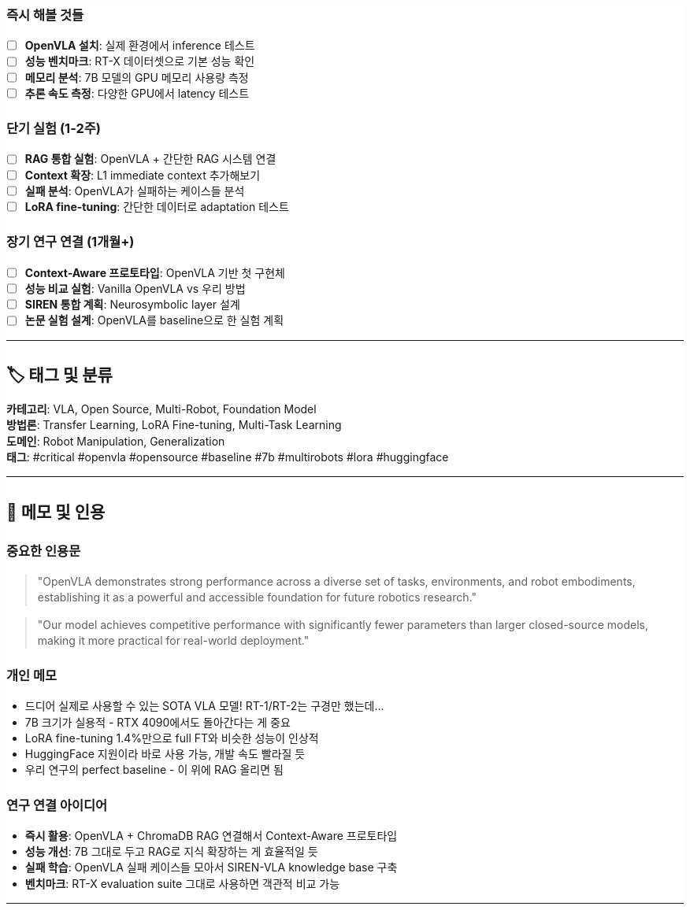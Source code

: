 ### 즉시 해볼 것들
- [ ] **OpenVLA 설치**: 실제 환경에서 inference 테스트
- [ ] **성능 벤치마크**: RT-X 데이터셋으로 기본 성능 확인
- [ ] **메모리 분석**: 7B 모델의 GPU 메모리 사용량 측정
- [ ] **추론 속도 측정**: 다양한 GPU에서 latency 테스트

### 단기 실험 (1-2주)
- [ ] **RAG 통합 실험**: OpenVLA + 간단한 RAG 시스템 연결
- [ ] **Context 확장**: L1 immediate context 추가해보기
- [ ] **실패 분석**: OpenVLA가 실패하는 케이스들 분석
- [ ] **LoRA fine-tuning**: 간단한 데이터로 adaptation 테스트

### 장기 연구 연결 (1개월+)
- [ ] **Context-Aware 프로토타입**: OpenVLA 기반 첫 구현체
- [ ] **성능 비교 실험**: Vanilla OpenVLA vs 우리 방법
- [ ] **SIREN 통합 계획**: Neurosymbolic layer 설계
- [ ] **논문 실험 설계**: OpenVLA를 baseline으로 한 실험 계획

---

## 🏷️ 태그 및 분류

**카테고리**: VLA, Open Source, Multi-Robot, Foundation Model  
**방법론**: Transfer Learning, LoRA Fine-tuning, Multi-Task Learning  
**도메인**: Robot Manipulation, Generalization  
**태그**: #critical #openvla #opensource #baseline #7b #multirobots #lora #huggingface

---

## 📝 메모 및 인용

### 중요한 인용문
> "OpenVLA demonstrates strong performance across a diverse set of tasks, environments, and robot embodiments, establishing it as a powerful and accessible foundation for future robotics research."

> "Our model achieves competitive performance with significantly fewer parameters than larger closed-source models, making it more practical for real-world deployment."

### 개인 메모
- 드디어 실제로 사용할 수 있는 SOTA VLA 모델! RT-1/RT-2는 구경만 했는데...
- 7B 크기가 실용적 - RTX 4090에서도 돌아간다는 게 중요
- LoRA fine-tuning 1.4%만으로 full FT와 비슷한 성능이 인상적
- HuggingFace 지원이라 바로 사용 가능, 개발 속도 빨라질 듯
- 우리 연구의 perfect baseline - 이 위에 RAG 올리면 됨

### 연구 연결 아이디어
- **즉시 활용**: OpenVLA + ChromaDB RAG 연결해서 Context-Aware 프로토타입
- **성능 개선**: 7B 그대로 두고 RAG로 지식 확장하는 게 효율적일 듯
- **실패 학습**: OpenVLA 실패 케이스들 모아서 SIREN-VLA knowledge base 구축
- **벤치마크**: RT-X evaluation suite 그대로 사용하면 객관적 비교 가능

---